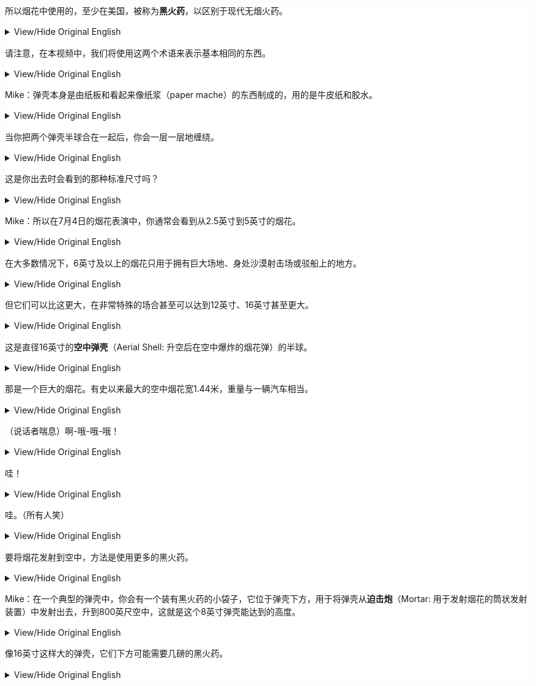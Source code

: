 所以烟花中使用的，至少在美国，被称为**黑火药**，以区别于现代无烟火药。

<details><summary>View/Hide Original English</summary></details>

请注意，在本视频中，我们将使用这两个术语来表示基本相同的东西。

<details><summary>View/Hide Original English</summary></details>

Mike：弹壳本身是由纸板和看起来像纸浆（paper mache）的东西制成的，用的是牛皮纸和胶水。

<details><summary>View/Hide Original English</summary></details>

当你把两个弹壳半球合在一起后，你会一层一层地缠绕。

<details><summary>View/Hide Original English</summary></details>

这是你出去时会看到的那种标准尺寸吗？

<details><summary>View/Hide Original English</summary></details>

Mike：所以在7月4日的烟花表演中，你通常会看到从2.5英寸到5英寸的烟花。

<details><summary>View/Hide Original English</summary></details>

在大多数情况下，6英寸及以上的烟花只用于拥有巨大场地、身处沙漠射击场或驳船上的地方。

<details><summary>View/Hide Original English</summary></details>

但它们可以比这更大，在非常特殊的场合甚至可以达到12英寸、16英寸甚至更大。

<details><summary>View/Hide Original English</summary></details>

这是直径16英寸的**空中弹壳**（Aerial Shell: 升空后在空中爆炸的烟花弹）的半球。

<details><summary>View/Hide Original English</summary></details>

那是一个巨大的烟花。有史以来最大的空中烟花宽1.44米，重量与一辆汽车相当。

<details><summary>View/Hide Original English</summary></details>

（说话者喘息）啊-哦-哦-哦！

<details><summary>View/Hide Original English</summary></details>

哇！

<details><summary>View/Hide Original English</summary></details>

哇。（所有人笑）

<details><summary>View/Hide Original English</summary></details>

要将烟花发射到空中，方法是使用更多的黑火药。

<details><summary>View/Hide Original English</summary></details>

Mike：在一个典型的弹壳中，你会有一个装有黑火药的小袋子，它位于弹壳下方，用于将弹壳从**迫击炮**（Mortar: 用于发射烟花的筒状发射装置）中发射出去，升到800英尺空中，这就是这个8英寸弹壳能达到的高度。

<details><summary>View/Hide Original English</summary></details>

像16英寸这样大的弹壳，它们下方可能需要几磅的黑火药。

<details><summary>View/Hide Original English</summary></details>
